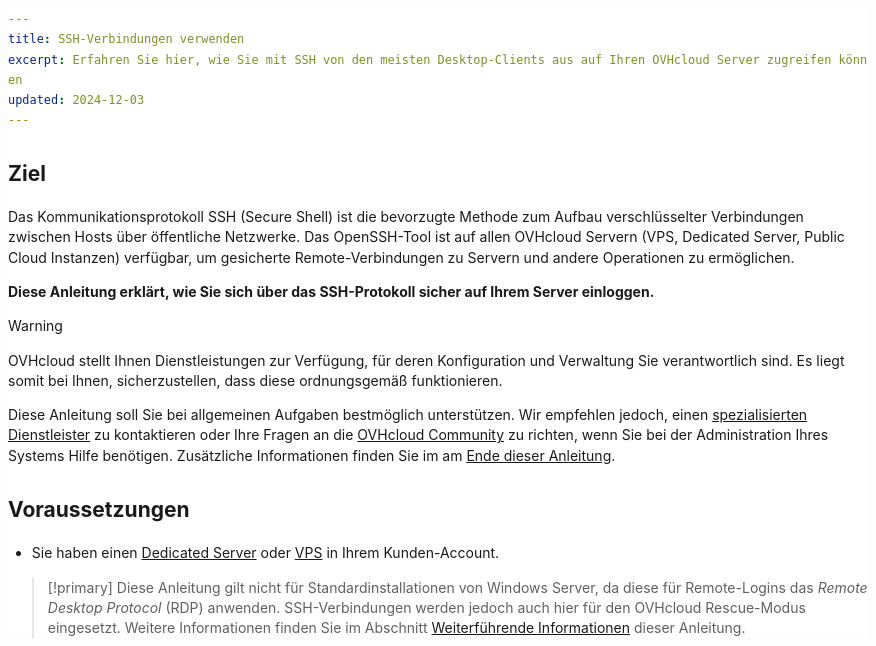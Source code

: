 ```yaml
---
title: SSH-Verbindungen verwenden
excerpt: Erfahren Sie hier, wie Sie mit SSH von den meisten Desktop-Clients aus auf Ihren OVHcloud Server zugreifen können
updated: 2024-12-03
---
```


<style>
details>summary {
    color:rgb(33, 153, 232) !important;
    cursor: pointer;
}
details>summary::before {
    content:'\25B6';
    padding-right:1ch;
}
details[open]>summary::before {
    content:'\25BC';
}
</style>

## Ziel

Das Kommunikationsprotokoll SSH (Secure Shell) ist die bevorzugte Methode zum Aufbau verschlüsselter Verbindungen zwischen Hosts über öffentliche Netzwerke. Das OpenSSH-Tool ist auf allen OVHcloud Servern (VPS, Dedicated Server, Public Cloud Instanzen) verfügbar, um gesicherte Remote-Verbindungen zu Servern und andere Operationen zu ermöglichen.

**Diese Anleitung erklärt, wie Sie sich über das SSH-Protokoll sicher auf Ihrem Server einloggen.**

> [!warning]
>OVHcloud stellt Ihnen Dienstleistungen zur Verfügung, für deren Konfiguration und Verwaltung Sie verantwortlich sind. Es liegt somit bei Ihnen, sicherzustellen, dass diese ordnungsgemäß funktionieren.
>
>Diese Anleitung soll Sie bei allgemeinen Aufgaben bestmöglich unterstützen. Wir empfehlen jedoch, einen [spezialisierten Dienstleister](/links/partner) zu kontaktieren oder Ihre Fragen an die [OVHcloud Community](/links/community) zu richten, wenn Sie bei der Administration Ihres Systems Hilfe benötigen. Zusätzliche Informationen finden Sie im am [Ende dieser Anleitung](#gofurther).
>

## Voraussetzungen

- Sie haben einen [Dedicated Server](/links/bare-metal/bare-metal) oder [VPS](/links/bare-metal/vps) in Ihrem Kunden-Account.

> [!primary]
> Diese Anleitung gilt nicht für Standardinstallationen von Windows Server, da diese für Remote-Logins das *Remote Desktop Protocol* (RDP) anwenden. SSH-Verbindungen werden jedoch auch hier für den OVHcloud Rescue-Modus eingesetzt. Weitere Informationen finden Sie im Abschnitt [Weiterführende Informationen](#gofurther) dieser Anleitung.
>
